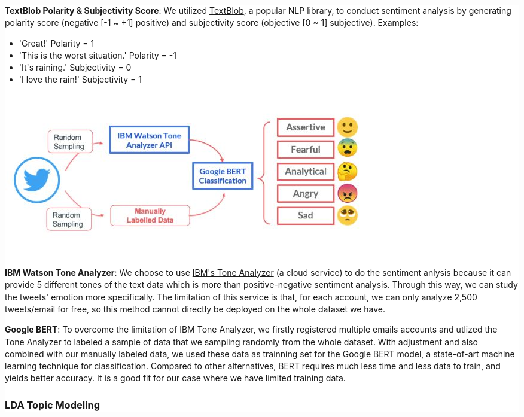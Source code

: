 **TextBlob Polarity & Subjectivity Score**: We utilized [TextBlob](https://textblob.readthedocs.io/en/dev/quickstart.html), a popular NLP library, to conduct sentiment analysis by generating polarity score (negative \[-1 ~ +1] positive) and subjectivity score (objective \[0 ~ 1] subjective). 
Examples: 
- 'Great!' Polarity = 1
- 'This is the worst situation.' Polarity = -1
- 'It's raining.' Subjectivity = 0
- 'I love the rain!' Subjectivity = 1


![alt text](https://raw.githubusercontent.com/XinyueYu16/blog/master/assets/images/covid19/framework.JPG)

**IBM Watson Tone Analyzer**: We choose to use [IBM's Tone Analyzer](https://www.ibm.com/cloud/watson-tone-analyzer?p1=Search&p4=p50290119172&p5=e&cm_mmc=Search_Google-_-1S_1S-_-WW_NA-_-ibm%20tone%20analyzer_e&cm_mmca7=71700000061102158&cm_mmca8=kwd-567122059112&cm_mmca9=EAIaIQobChMI_rr9_f2i6QIVYB6tBh37Ig83EAAYASAAEgJkRfD_BwE&cm_mmca10=405936285071&cm_mmca11=e&gclid=EAIaIQobChMI_rr9_f2i6QIVYB6tBh37Ig83EAAYASAAEgJkRfD_BwE&gclsrc=aw.ds) (a cloud service) to do the sentiment anlysis because it can provide 5 different tones of the text data which is more than positive-negative sentiment analysis. Through this way, we can study the tweets' emotion more specifically. The limitation of this service is that, for each account, we can only analyze 2,500 tweets/email for free, so this method cannot directly be deployed on the whole dataset we have. 

**Google BERT**: To overcome the limitation of IBM Tone Analyzer, we firstly registered multiple emails accounts and utlized the Tone Analyzer to  labeled a sample of data that we sampling randomly from the whole dataset. With adjustment and also combined with our manually labeled data, we used these data as trainning set for the [Google BERT model](https://www.tensorflow.org/hub/tutorials/text_cookbook), a state-of-art machine learning technique for classification. Compared to other alternatives, BERT requires much less time and less data to train, and yields better accuracy. It is a good fit for our case where we have limited training data.

### LDA Topic Modeling
